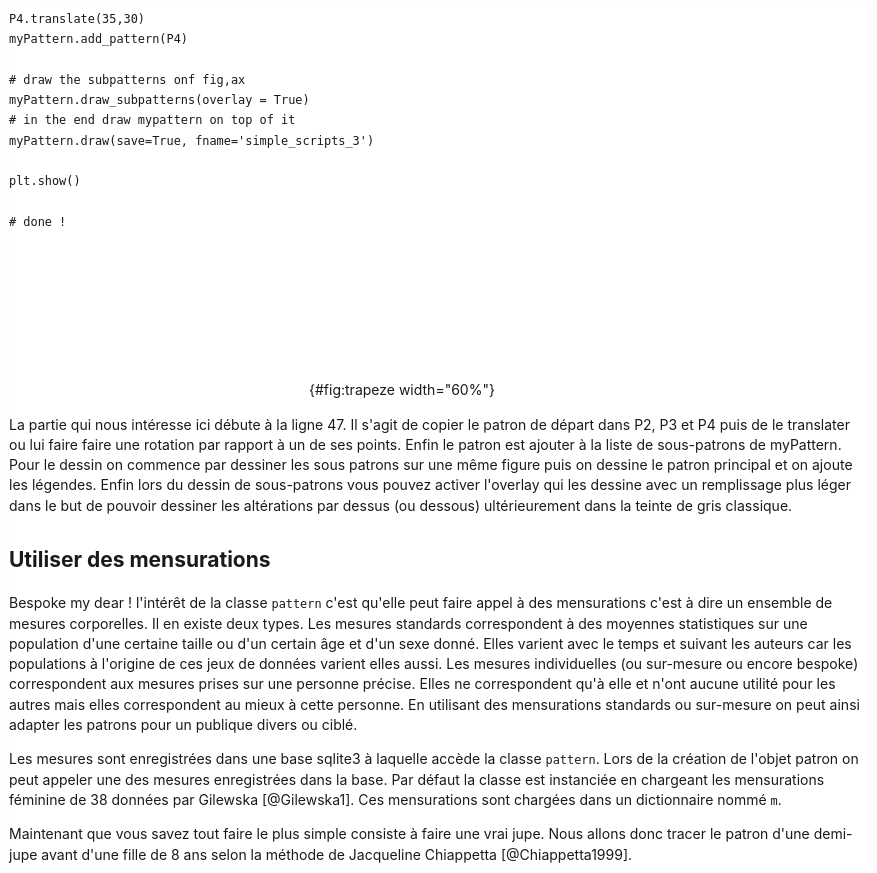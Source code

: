 ``` {.python language="Python"}
P4.translate(35,30)
myPattern.add_pattern(P4)

# draw the subpatterns onf fig,ax
myPattern.draw_subpatterns(overlay = True)
# in the end draw mypattern on top of it
myPattern.draw(save=True, fname='simple_scripts_3')

plt.show()

# done !
```

![Patron composite: mon beau trapèze et ses trois
avatars](../patterns/simple_scripts_3__FullSize.pdf){#fig:trapeze
width="60%"}

La partie qui nous intéresse ici débute à la ligne 47. Il s'agit de
copier le patron de départ dans P2, P3 et P4 puis de le translater ou
lui faire faire une rotation par rapport à un de ses points. Enfin le
patron est ajouter à la liste de sous-patrons de myPattern. Pour le
dessin on commence par dessiner les sous patrons sur une même figure
puis on dessine le patron principal et on ajoute les légendes. Enfin
lors du dessin de sous-patrons vous pouvez activer l'overlay qui les
dessine avec un remplissage plus léger dans le but de pouvoir dessiner
les altérations par dessus (ou dessous) ultérieurement dans la teinte de
gris classique.

Utiliser des mensurations
-------------------------

Bespoke my dear ! l'intérêt de la classe `pattern` c'est qu'elle peut
faire appel à des mensurations c'est à dire un ensemble de mesures
corporelles. Il en existe deux types. Les mesures standards
correspondent à des moyennes statistiques sur une population d'une
certaine taille ou d'un certain âge et d'un sexe donné. Elles varient
avec le temps et suivant les auteurs car les populations à l'origine de
ces jeux de données varient elles aussi. Les mesures individuelles (ou
sur-mesure ou encore bespoke) correspondent aux mesures prises sur une
personne précise. Elles ne correspondent qu'à elle et n'ont aucune
utilité pour les autres mais elles correspondent au mieux à cette
personne. En utilisant des mensurations standards ou sur-mesure on peut
ainsi adapter les patrons pour un publique divers ou ciblé.

Les mesures sont enregistrées dans une base sqlite3 à laquelle accède la
classe `pattern`. Lors de la création de l'objet patron on peut appeler
une des mesures enregistrées dans la base. Par défaut la classe est
instanciée en chargeant les mensurations féminine de 38 données par
Gilewska [@Gilewska1]. Ces mensurations sont chargées dans un
dictionnaire nommé `m`.

Maintenant que vous savez tout faire le plus simple consiste à faire une
vrai jupe. Nous allons donc tracer le patron d'une demi-jupe avant d'une
fille de 8 ans selon la méthode de Jacqueline Chiappetta
[@Chiappetta1999].


[^1]: Ces livres peuvent apparaitre un peu peu ringards de prime abord.
[^2]: Ces ouvrages présentent parfois des coquilles ou des imprécisions
[^3]: Normalement les carrés font 1cm de côté mais une requête d'un ami
[^4]: On verra cependant dans ce dernier cas que la manche est